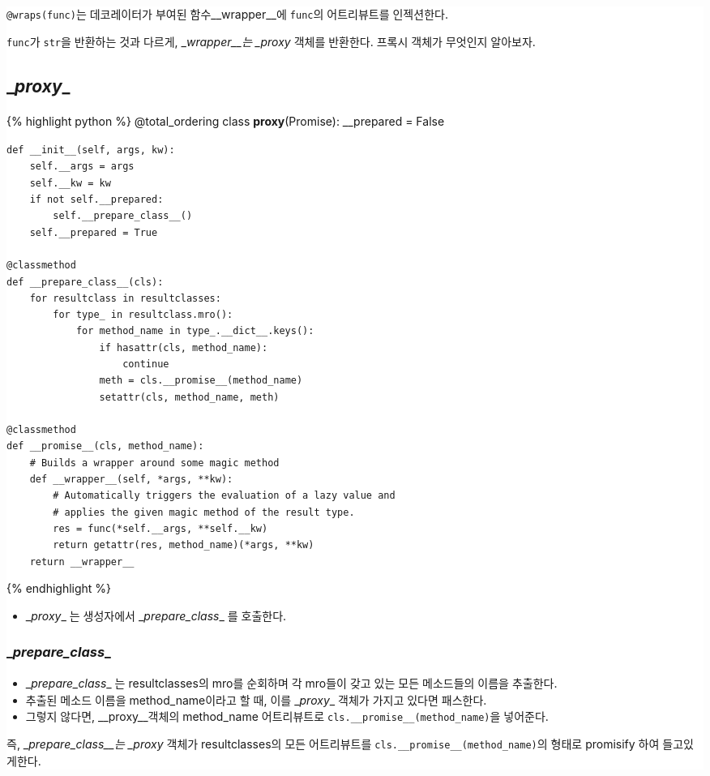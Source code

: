 `@wraps(func)`는 데코레이터가 부여된 함수\__wrapper__에 `func`의 어트리뷰트를 인젝션한다.

`func`가 `str`을 반환하는 것과 다르게, \__wrapper__는 \__proxy__ 객체를 반환한다. 프록시 객체가 무엇인지 알아보자. 

## \__proxy__

{% highlight python %}
@total_ordering
class __proxy__(Promise):
    __prepared = False

    def __init__(self, args, kw):
        self.__args = args
        self.__kw = kw
        if not self.__prepared:
            self.__prepare_class__()
        self.__prepared = True

	@classmethod
    def __prepare_class__(cls):
        for resultclass in resultclasses:
            for type_ in resultclass.mro():
                for method_name in type_.__dict__.keys():
                    if hasattr(cls, method_name):
                        continue
                    meth = cls.__promise__(method_name)
                    setattr(cls, method_name, meth)

	@classmethod
    def __promise__(cls, method_name):
        # Builds a wrapper around some magic method
        def __wrapper__(self, *args, **kw):
            # Automatically triggers the evaluation of a lazy value and
            # applies the given magic method of the result type.
            res = func(*self.__args, **self.__kw)
            return getattr(res, method_name)(*args, **kw)
        return __wrapper__
{% endhighlight %}

- \__proxy__ 는 생성자에서  \__prepare_class__ 를 호출한다.

### \__prepare_class__

- \__prepare_class__ 는 resultclasses의 mro를 순회하며 각 mro들이 갖고 있는 모든 메소드들의 이름을 추출한다.
- 추출된 메소드 이름을 method_name이라고 할 때, 이를 \__proxy__ 객체가 가지고 있다면 패스한다.
- 그렇지 않다면, \__proxy__객체의 method_name 어트리뷰트로 `cls.__promise__(method_name)`을 넣어준다.

즉, \__prepare_class__는 \__proxy__ 객체가 resultclasses의 모든 어트리뷰트를 `cls.__promise__(method_name)`의 형태로 promisify 하여 들고있게한다.
